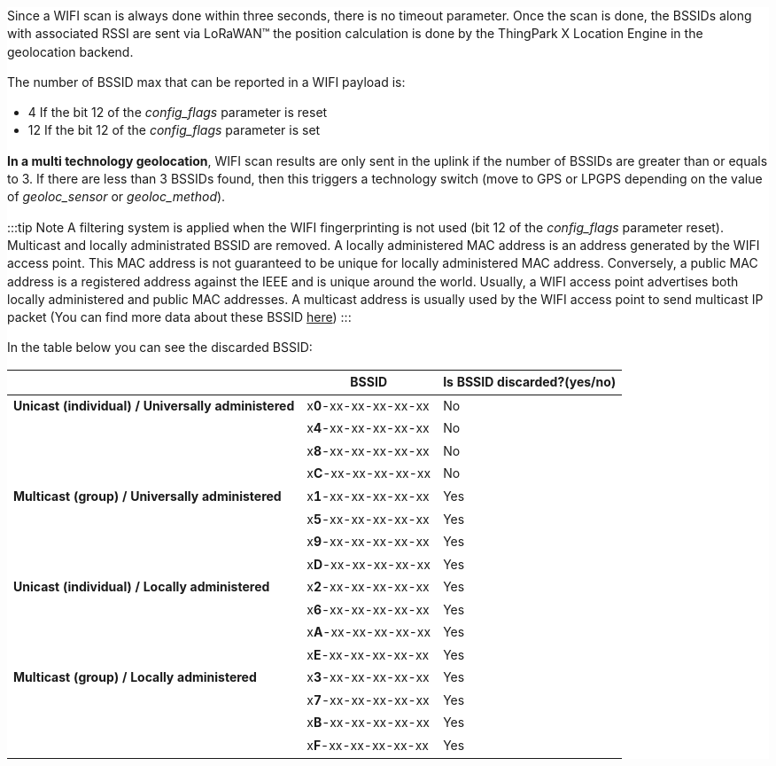 Since a WIFI scan is always done within three seconds, there is no timeout parameter.
Once the scan is done, the BSSIDs along with associated RSSI are sent via LoRaWAN™ the position calculation is done by the ThingPark X Location Engine in the geolocation backend.

 The number of BSSID max that can be reported in a WIFI payload is:
-   4 If the bit 12 of the *config_flags* parameter is reset
-   12 If the bit 12 of the *config_flags* parameter is set

**In a multi technology geolocation**, WIFI scan results are only sent in the uplink if the number of BSSIDs are greater than or equals to 3. If there are less than 3 BSSIDs found, then this triggers a technology switch (move to GPS or LPGPS depending on the value of *geoloc_sensor* or *geoloc_method*).

:::tip Note
A filtering system is applied when the WIFI fingerprinting is not used (bit 12 of the *config_flags* parameter reset). Multicast and locally administrated BSSID are removed.
A locally administered MAC address is an address generated by the WIFI access point. This MAC address is not guaranteed to be unique for locally administered MAC address. Conversely, a public MAC address is a registered address against the IEEE and is unique around the world. Usually, a WIFI access point advertises both locally administered and public MAC addresses. A multicast address is usually used by the WIFI access point to send multicast IP packet (You can find more data about these BSSID [here](https://en.wikipedia.org/wiki/MAC_address))
:::

In the table below you can see the discarded BSSID:


|                      |  BSSID|Is BSSID discarded?(yes/no)|
|----------------------|-----------|-------------------------------|
|**Unicast (individual) / Universally  administered** |x**0**-xx-xx-xx-xx-xx|No|
||x**4**-xx-xx-xx-xx-xx|No|
||x**8**-xx-xx-xx-xx-xx|No|
||x**C**-xx-xx-xx-xx-xx|No|
|**Multicast (group) / Universally  administered** |x**1**-xx-xx-xx-xx-xx|Yes|
||x**5**-xx-xx-xx-xx-xx|Yes|
||x**9**-xx-xx-xx-xx-xx|Yes|
||x**D**-xx-xx-xx-xx-xx|Yes|
|**Unicast (individual) / Locally  administered** |x**2**-xx-xx-xx-xx-xx|Yes|
||x**6**-xx-xx-xx-xx-xx|Yes|
||x**A**-xx-xx-xx-xx-xx|Yes|
||x**E**-xx-xx-xx-xx-xx|Yes|
|**Multicast (group) / Locally  administered** |x**3**-xx-xx-xx-xx-xx|Yes|
||x**7**-xx-xx-xx-xx-xx|Yes|
||x**B**-xx-xx-xx-xx-xx|Yes|
||x**F**-xx-xx-xx-xx-xx|Yes|

